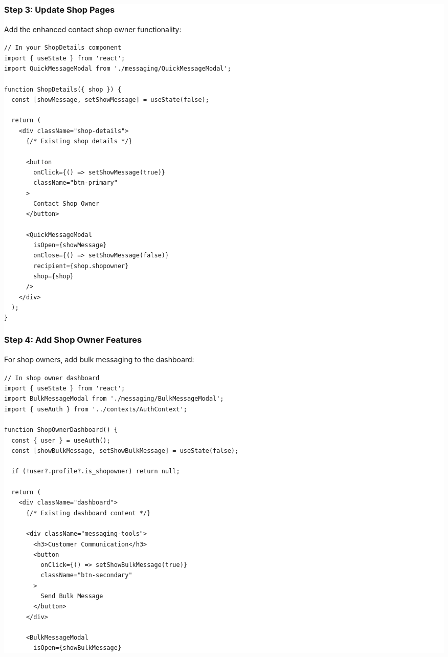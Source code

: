 ### Step 3: Update Shop Pages
Add the enhanced contact shop owner functionality:

```tsx
// In your ShopDetails component
import { useState } from 'react';
import QuickMessageModal from './messaging/QuickMessageModal';

function ShopDetails({ shop }) {
  const [showMessage, setShowMessage] = useState(false);
  
  return (
    <div className="shop-details">
      {/* Existing shop details */}
      
      <button 
        onClick={() => setShowMessage(true)}
        className="btn-primary"
      >
        Contact Shop Owner
      </button>
      
      <QuickMessageModal
        isOpen={showMessage}
        onClose={() => setShowMessage(false)}
        recipient={shop.shopowner}
        shop={shop}
      />
    </div>
  );
}
```

### Step 4: Add Shop Owner Features
For shop owners, add bulk messaging to the dashboard:

```tsx
// In shop owner dashboard
import { useState } from 'react';
import BulkMessageModal from './messaging/BulkMessageModal';
import { useAuth } from '../contexts/AuthContext';

function ShopOwnerDashboard() {
  const { user } = useAuth();
  const [showBulkMessage, setShowBulkMessage] = useState(false);
  
  if (!user?.profile?.is_shopowner) return null;
  
  return (
    <div className="dashboard">
      {/* Existing dashboard content */}
      
      <div className="messaging-tools">
        <h3>Customer Communication</h3>
        <button 
          onClick={() => setShowBulkMessage(true)}
          className="btn-secondary"
        >
          Send Bulk Message
        </button>
      </div>
      
      <BulkMessageModal
        isOpen={showBulkMessage}
```